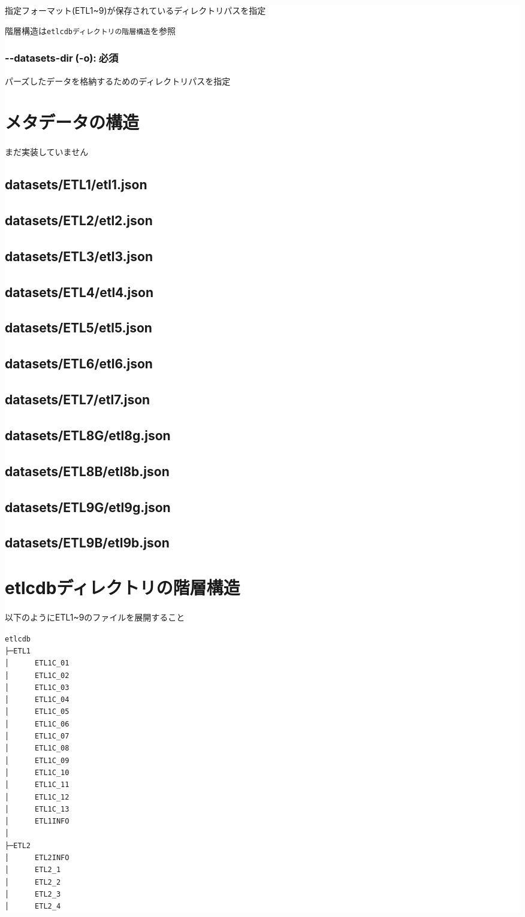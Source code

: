 指定フォーマット(ETL1~9)が保存されているディレクトリパスを指定

階層構造は``etlcdbディレクトリの階層構造``を参照

### --datasets-dir (-o): 必須

パーズしたデータを格納するためのディレクトリパスを指定

# メタデータの構造

まだ実装していません

## datasets/ETL1/etl1.json
## datasets/ETL2/etl2.json
## datasets/ETL3/etl3.json
## datasets/ETL4/etl4.json
## datasets/ETL5/etl5.json
## datasets/ETL6/etl6.json
## datasets/ETL7/etl7.json
## datasets/ETL8G/etl8g.json
## datasets/ETL8B/etl8b.json
## datasets/ETL9G/etl9g.json
## datasets/ETL9B/etl9b.json

# etlcdbディレクトリの階層構造

以下のようにETL1~9のファイルを展開すること

```
etlcdb
├─ETL1
│      ETL1C_01
│      ETL1C_02
│      ETL1C_03
│      ETL1C_04
│      ETL1C_05
│      ETL1C_06
│      ETL1C_07
│      ETL1C_08
│      ETL1C_09
│      ETL1C_10
│      ETL1C_11
│      ETL1C_12
│      ETL1C_13
│      ETL1INFO
│
├─ETL2
│      ETL2INFO
│      ETL2_1
│      ETL2_2
│      ETL2_3
│      ETL2_4
```